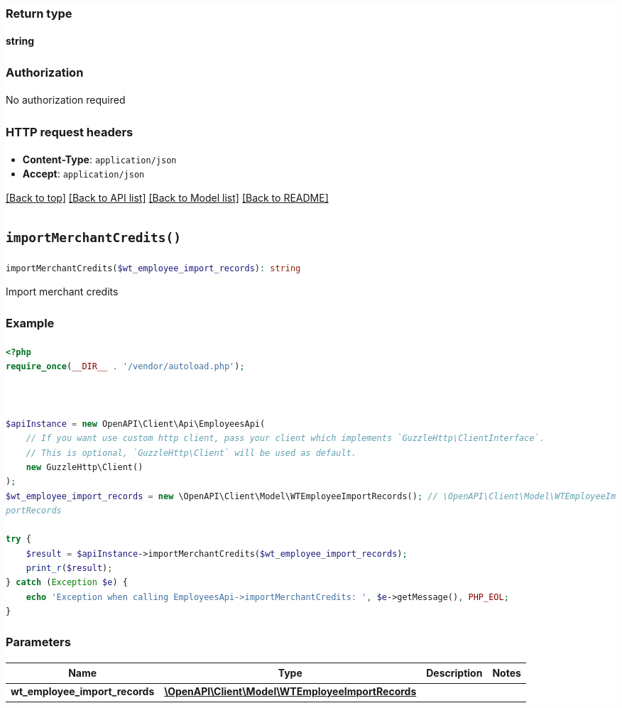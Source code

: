 ### Return type

**string**

### Authorization

No authorization required

### HTTP request headers

- **Content-Type**: `application/json`
- **Accept**: `application/json`

[[Back to top]](#) [[Back to API list]](../../README.md#endpoints)
[[Back to Model list]](../../README.md#models)
[[Back to README]](../../README.md)

## `importMerchantCredits()`

```php
importMerchantCredits($wt_employee_import_records): string
```

Import merchant credits

### Example

```php
<?php
require_once(__DIR__ . '/vendor/autoload.php');



$apiInstance = new OpenAPI\Client\Api\EmployeesApi(
    // If you want use custom http client, pass your client which implements `GuzzleHttp\ClientInterface`.
    // This is optional, `GuzzleHttp\Client` will be used as default.
    new GuzzleHttp\Client()
);
$wt_employee_import_records = new \OpenAPI\Client\Model\WTEmployeeImportRecords(); // \OpenAPI\Client\Model\WTEmployeeImportRecords

try {
    $result = $apiInstance->importMerchantCredits($wt_employee_import_records);
    print_r($result);
} catch (Exception $e) {
    echo 'Exception when calling EmployeesApi->importMerchantCredits: ', $e->getMessage(), PHP_EOL;
}
```

### Parameters

| Name | Type | Description  | Notes |
| ------------- | ------------- | ------------- | ------------- |
| **wt_employee_import_records** | [**\OpenAPI\Client\Model\WTEmployeeImportRecords**](../Model/WTEmployeeImportRecords.md)|  | |
